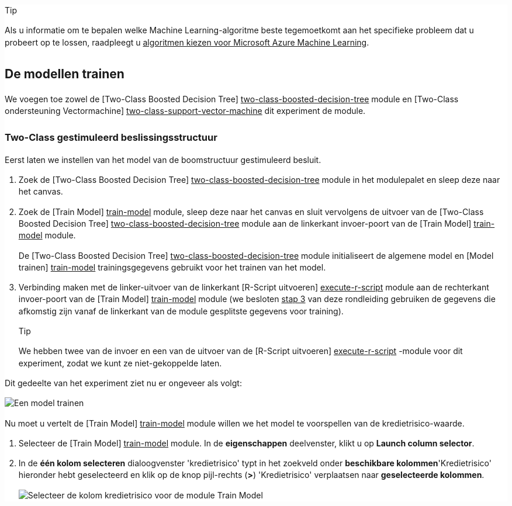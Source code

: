 > [!TIP]
> Als u informatie om te bepalen welke Machine Learning-algoritme beste tegemoetkomt aan het specifieke probleem dat u probeert op te lossen, raadpleegt u [algoritmen kiezen voor Microsoft Azure Machine Learning](algorithm-choice.md).
> 
> 

## <a name="train-the-models"></a>De modellen trainen

We voegen toe zowel de [Two-Class Boosted Decision Tree] [ two-class-boosted-decision-tree] module en [Two-Class ondersteuning Vectormachine] [ two-class-support-vector-machine] dit experiment de module.

### <a name="two-class-boosted-decision-tree"></a>Two-Class gestimuleerd beslissingsstructuur

Eerst laten we instellen van het model van de boomstructuur gestimuleerd besluit.

1. Zoek de [Two-Class Boosted Decision Tree] [ two-class-boosted-decision-tree] module in het modulepalet en sleep deze naar het canvas.

2. Zoek de [Train Model] [ train-model] module, sleep deze naar het canvas en sluit vervolgens de uitvoer van de [Two-Class Boosted Decision Tree] [ two-class-boosted-decision-tree] module aan de linkerkant invoer-poort van de [Train Model] [ train-model] module.
   
   De [Two-Class Boosted Decision Tree] [ two-class-boosted-decision-tree] module initialiseert de algemene model en [Model trainen] [ train-model] trainingsgegevens gebruikt voor het trainen van het model. 

3. Verbinding maken met de linker-uitvoer van de linkerkant [R-Script uitvoeren] [ execute-r-script] module aan de rechterkant invoer-poort van de [Train Model] [ train-model] module (we besloten [stap 3](walkthrough-3-create-new-experiment.md) van deze rondleiding gebruiken de gegevens die afkomstig zijn vanaf de linkerkant van de module gesplitste gegevens voor training).
   
   > [!TIP]
   > We hebben twee van de invoer en een van de uitvoer van de [R-Script uitvoeren] [ execute-r-script] -module voor dit experiment, zodat we kunt ze niet-gekoppelde laten. 
   > 
   > 

Dit gedeelte van het experiment ziet nu er ongeveer als volgt:  

![Een model trainen][1]

Nu moet u vertelt de [Train Model] [ train-model] module willen we het model te voorspellen van de kredietrisico-waarde.

1. Selecteer de [Train Model] [ train-model] module. In de **eigenschappen** deelvenster, klikt u op **Launch column selector**.

2. In de **één kolom selecteren** dialoogvenster 'kredietrisico' typt in het zoekveld onder **beschikbare kolommen**'Kredietrisico' hieronder hebt geselecteerd en klik op de knop pijl-rechts (**>**) 'Kredietrisico' verplaatsen naar **geselecteerde kolommen**. 

    ![Selecteer de kolom kredietrisico voor de module Train Model][0]


[0]: ./media/walkthrough-4-train-and-evaluate-models/train-model-select-column.png
[1]: ./media/walkthrough-4-train-and-evaluate-models/experiment-with-train-model.png
[2]: ./media/walkthrough-4-train-and-evaluate-models/svm-model-added.png
[3]: ./media/walkthrough-4-train-and-evaluate-models/final-experiment.png
[4]: ./media/walkthrough-4-train-and-evaluate-models/roc-curves.png
[5]: ./media/walkthrough-4-train-and-evaluate-models/normalize-data-select-column.png
[6]: ./media/walkthrough-4-train-and-evaluate-models/score-model-connected.png
[7]: ./media/walkthrough-4-train-and-evaluate-models/both-score-models-added.png
[8]: ./media/walkthrough-4-train-and-evaluate-models/evaluate-model-added.png
[evaluate-model]: https://msdn.microsoft.com/library/azure/927d65ac-3b50-4694-9903-20f6c1672089/
[execute-r-script]: https://msdn.microsoft.com/library/azure/30806023-392b-42e0-94d6-6b775a6e0fd5/
[normalize-data]: https://msdn.microsoft.com/library/azure/986df333-6748-4b85-923d-871df70d6aaf/
[score-model]: https://msdn.microsoft.com/library/azure/401b4f92-e724-4d5a-be81-d5b0ff9bdb33/
[train-model]: https://msdn.microsoft.com/library/azure/5cc7053e-aa30-450d-96c0-dae4be720977/
[two-class-boosted-decision-tree]: https://msdn.microsoft.com/library/azure/e3c522f8-53d9-4829-8ea4-5c6a6b75330c/
[two-class-support-vector-machine]: https://msdn.microsoft.com/library/azure/12d8479b-74b4-4e67-b8de-d32867380e20/
[split]: https://msdn.microsoft.com/library/azure/70530644-c97a-4ab6-85f7-88bf30a8be5f/
